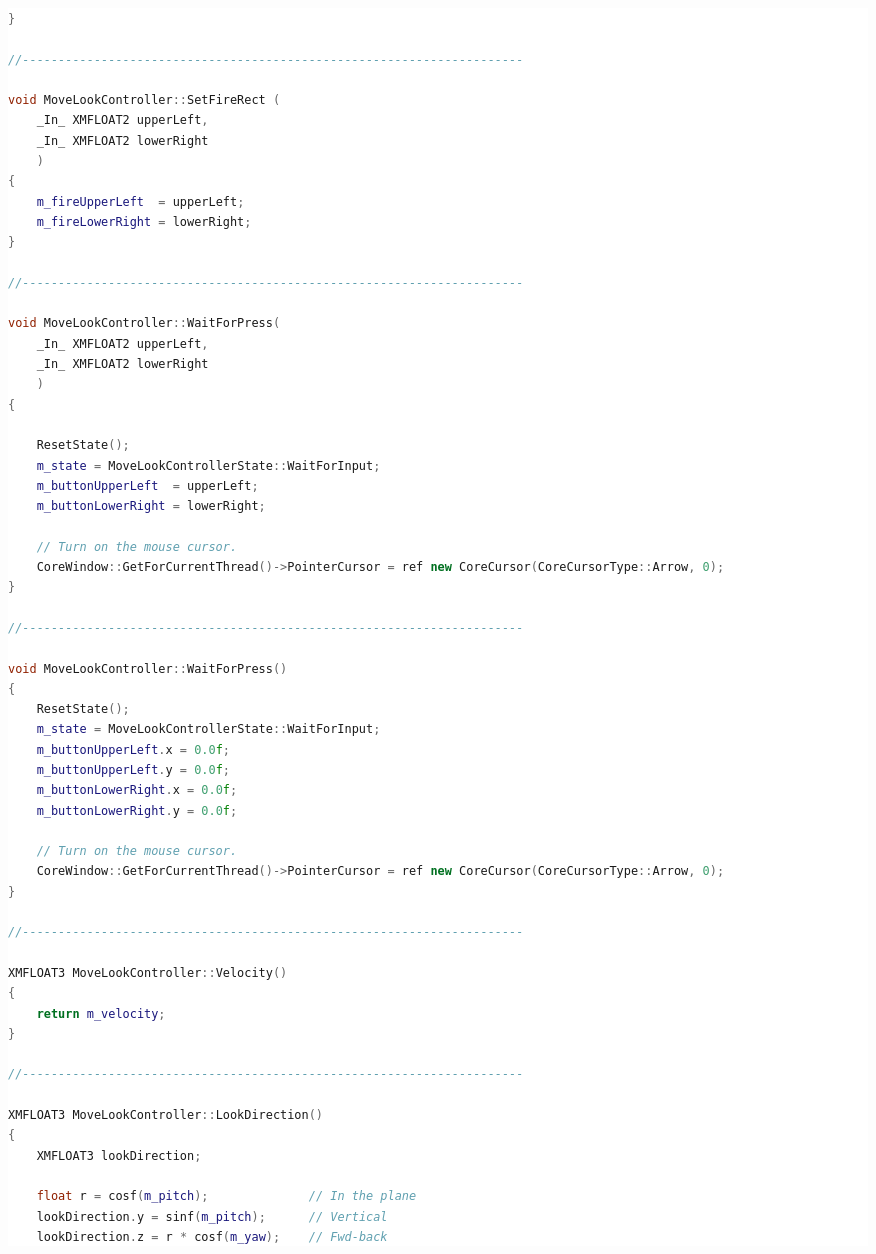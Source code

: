 ```cpp
}

//----------------------------------------------------------------------

void MoveLookController::SetFireRect (
    _In_ XMFLOAT2 upperLeft,
    _In_ XMFLOAT2 lowerRight
    )
{
    m_fireUpperLeft  = upperLeft;
    m_fireLowerRight = lowerRight;
}

//----------------------------------------------------------------------

void MoveLookController::WaitForPress(
    _In_ XMFLOAT2 upperLeft,
    _In_ XMFLOAT2 lowerRight
    )
{

    ResetState();
    m_state = MoveLookControllerState::WaitForInput;
    m_buttonUpperLeft  = upperLeft;
    m_buttonLowerRight = lowerRight;

    // Turn on the mouse cursor.
    CoreWindow::GetForCurrentThread()->PointerCursor = ref new CoreCursor(CoreCursorType::Arrow, 0);
}

//----------------------------------------------------------------------

void MoveLookController::WaitForPress()
{
    ResetState();
    m_state = MoveLookControllerState::WaitForInput;
    m_buttonUpperLeft.x = 0.0f;
    m_buttonUpperLeft.y = 0.0f;
    m_buttonLowerRight.x = 0.0f;
    m_buttonLowerRight.y = 0.0f;

    // Turn on the mouse cursor.
    CoreWindow::GetForCurrentThread()->PointerCursor = ref new CoreCursor(CoreCursorType::Arrow, 0);
}

//----------------------------------------------------------------------

XMFLOAT3 MoveLookController::Velocity()
{
    return m_velocity;
}

//----------------------------------------------------------------------

XMFLOAT3 MoveLookController::LookDirection()
{
    XMFLOAT3 lookDirection;

    float r = cosf(m_pitch);              // In the plane
    lookDirection.y = sinf(m_pitch);      // Vertical
    lookDirection.z = r * cosf(m_yaw);    // Fwd-back
```